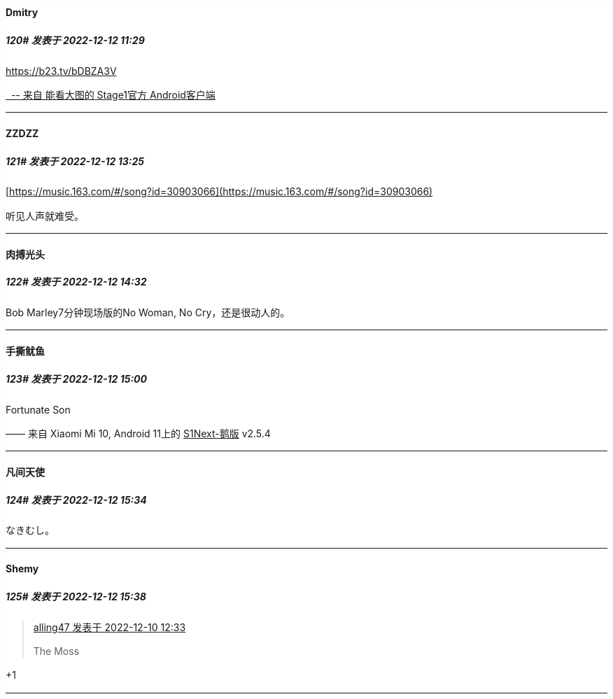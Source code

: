 ####  Dmitry  
##### 120#       发表于 2022-12-12 11:29

https://b23.tv/bDBZA3V

[  -- 来自 能看大图的 Stage1官方 Android客户端](https://www.coolapk.com/apk/140634)



*****

####  ZZDZZ  
##### 121#       发表于 2022-12-12 13:25

[https://music.163.com/#/song?id=30903066](https://music.163.com/#/song?id=30903066)

听见人声就难受。



*****

####  肉搏光头  
##### 122#       发表于 2022-12-12 14:32

Bob Marley7分钟现场版的No Woman, No Cry，还是很动人的。



*****

####  手撕鱿鱼  
##### 123#       发表于 2022-12-12 15:00

Fortunate Son

—— 来自 Xiaomi Mi 10, Android 11上的 [S1Next-鹅版](https://github.com/ykrank/S1-Next/releases) v2.5.4



*****

####  凡间天使  
##### 124#       发表于 2022-12-12 15:34

なきむし。

*****

####  Shemy  
##### 125#       发表于 2022-12-12 15:38

<blockquote><a href="httphttps://bbs.saraba1st.com/2b/forum.php?mod=redirect&amp;goto=findpost&amp;pid=58864744&amp;ptid=2109253" target="_blank">alling47 发表于 2022-12-10 12:33</a>

The Moss</blockquote>
+1

*****
